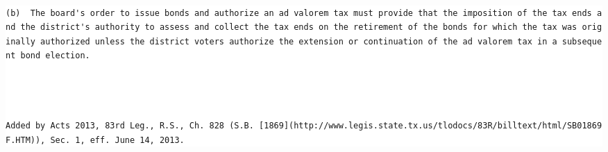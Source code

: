     (b)  The board's order to issue bonds and authorize an ad valorem tax must provide that the imposition of the tax ends and the district's authority to assess and collect the tax ends on the retirement of the bonds for which the tax was originally authorized unless the district voters authorize the extension or continuation of the ad valorem tax in a subsequent bond election.
    
    
    
    
    Added by Acts 2013, 83rd Leg., R.S., Ch. 828 (S.B. [1869](http://www.legis.state.tx.us/tlodocs/83R/billtext/html/SB01869F.HTM)), Sec. 1, eff. June 14, 2013.
    
    
    
    
    				
